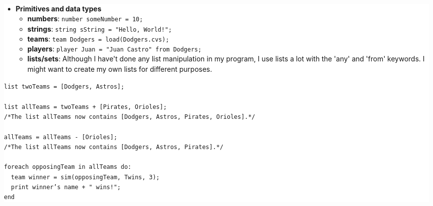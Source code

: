   * **Primitives and data types**
    * **numbers**: `number someNumber = 10;`
    * **strings**: `string sString = "Hello, World!";`
    * **teams**: `team Dodgers = load(Dodgers.cvs);`
    * **players**: `player Juan = "Juan Castro" from Dodgers;`
    * **lists/sets**: Although I have't done any list manipulation in my program, I use lists a lot with the 'any' and 'from' keywords. I might want to create my own lists for different purposes.
```
list twoTeams = [Dodgers, Astros];

list allTeams = twoTeams + [Pirates, Orioles];
/*The list allTeams now contains [Dodgers, Astros, Pirates, Orioles].*/

allTeams = allTeams - [Orioles];
/*The list allTeams now contains [Dodgers, Astros, Pirates].*/

foreach opposingTeam in allTeams do:
  team winner = sim(opposingTeam, Twins, 3);
  print winner’s name + " wins!";
end 
```